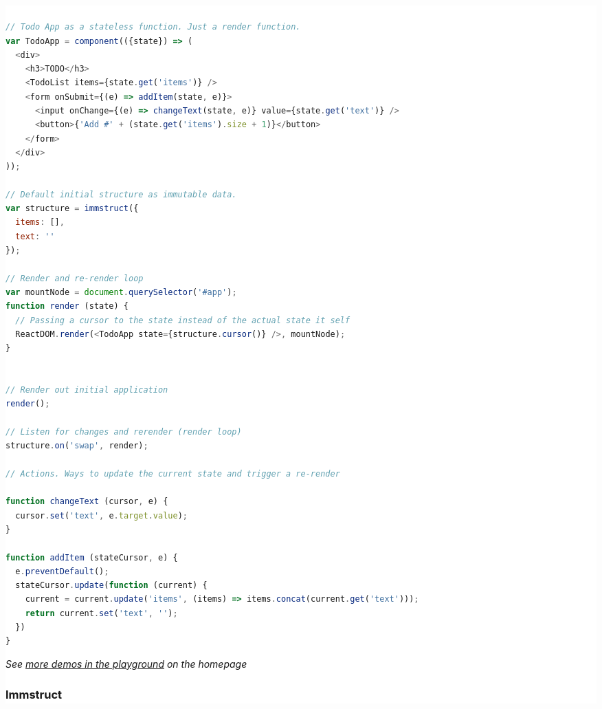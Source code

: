 ```js

// Todo App as a stateless function. Just a render function.
var TodoApp = component(({state}) => (
  <div>
    <h3>TODO</h3>
    <TodoList items={state.get('items')} />
    <form onSubmit={(e) => addItem(state, e)}>
      <input onChange={(e) => changeText(state, e)} value={state.get('text')} />
      <button>{'Add #' + (state.get('items').size + 1)}</button>
    </form>
  </div>
));

// Default initial structure as immutable data.
var structure = immstruct({
  items: [],
  text: ''
});

// Render and re-render loop
var mountNode = document.querySelector('#app');
function render (state) {
  // Passing a cursor to the state instead of the actual state it self
  ReactDOM.render(<TodoApp state={structure.cursor()} />, mountNode);
}


// Render out initial application
render();

// Listen for changes and rerender (render loop)
structure.on('swap', render);

// Actions. Ways to update the current state and trigger a re-render

function changeText (cursor, e) {
  cursor.set('text', e.target.value);
}

function addItem (stateCursor, e) {
  e.preventDefault();
  stateCursor.update(function (current) {
    current = current.update('items', (items) => items.concat(current.get('text')));
    return current.set('text', '');
  })
}
```

*See [more demos in the playground](http://omniscientjs.github.io/playground/) on the homepage*

### Immstruct
